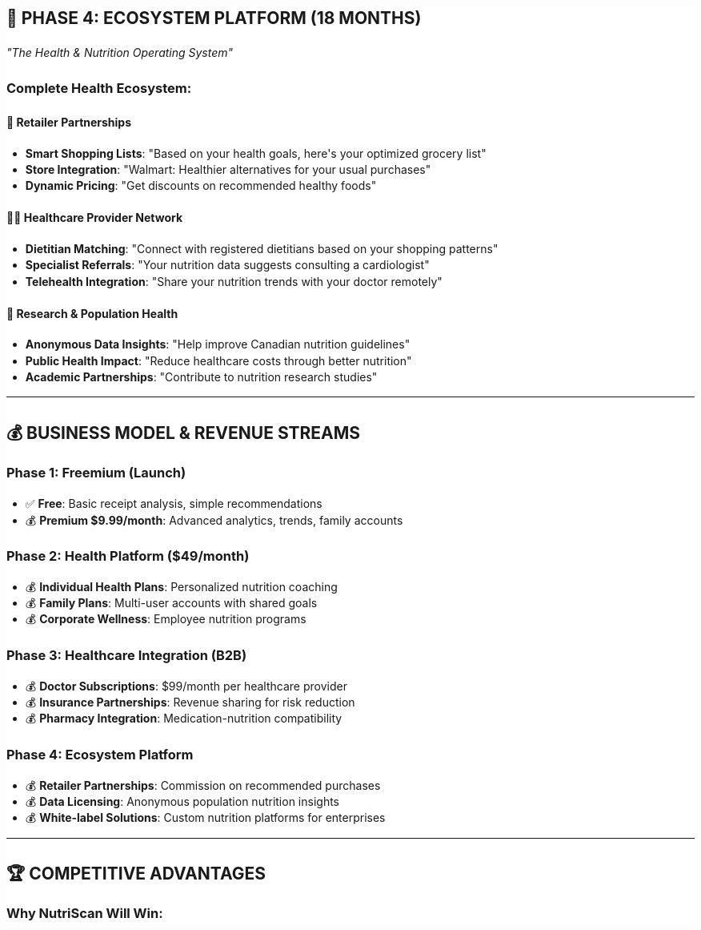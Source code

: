 
## 🎯 **PHASE 4: ECOSYSTEM PLATFORM (18 MONTHS)**
*"The Health & Nutrition Operating System"*

### **Complete Health Ecosystem:**

#### **🏪 Retailer Partnerships**
- **Smart Shopping Lists**: "Based on your health goals, here's your optimized grocery list"
- **Store Integration**: "Walmart: Healthier alternatives for your usual purchases"
- **Dynamic Pricing**: "Get discounts on recommended healthy foods"

#### **👨‍⚕️ Healthcare Provider Network**
- **Dietitian Matching**: "Connect with registered dietitians based on your shopping patterns"
- **Specialist Referrals**: "Your nutrition data suggests consulting a cardiologist"
- **Telehealth Integration**: "Share your nutrition trends with your doctor remotely"

#### **🔬 Research & Population Health**
- **Anonymous Data Insights**: "Help improve Canadian nutrition guidelines"
- **Public Health Impact**: "Reduce healthcare costs through better nutrition"
- **Academic Partnerships**: "Contribute to nutrition research studies"

---

## 💰 **BUSINESS MODEL & REVENUE STREAMS**

### **Phase 1: Freemium (Launch)**
- ✅ **Free**: Basic receipt analysis, simple recommendations
- 💰 **Premium $9.99/month**: Advanced analytics, trends, family accounts

### **Phase 2: Health Platform ($49/month)**
- 💰 **Individual Health Plans**: Personalized nutrition coaching
- 💰 **Family Plans**: Multi-user accounts with shared goals
- 💰 **Corporate Wellness**: Employee nutrition programs

### **Phase 3: Healthcare Integration (B2B)**
- 💰 **Doctor Subscriptions**: $99/month per healthcare provider
- 💰 **Insurance Partnerships**: Revenue sharing for risk reduction
- 💰 **Pharmacy Integration**: Medication-nutrition compatibility

### **Phase 4: Ecosystem Platform**
- 💰 **Retailer Partnerships**: Commission on recommended purchases
- 💰 **Data Licensing**: Anonymous population nutrition insights
- 💰 **White-label Solutions**: Custom nutrition platforms for enterprises

---

## 🏆 **COMPETITIVE ADVANTAGES**

### **Why NutriScan Will Win:**
